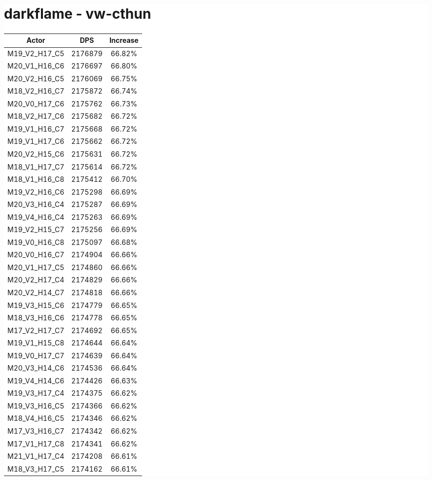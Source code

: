 # darkflame - vw-cthun
| Actor | DPS | Increase |
|---|:---:|:---:|
|M19_V2_H17_C5|2176879|66.82%|
|M20_V1_H16_C6|2176697|66.80%|
|M20_V2_H16_C5|2176069|66.75%|
|M18_V2_H16_C7|2175872|66.74%|
|M20_V0_H17_C6|2175762|66.73%|
|M18_V2_H17_C6|2175682|66.72%|
|M19_V1_H16_C7|2175668|66.72%|
|M19_V1_H17_C6|2175662|66.72%|
|M20_V2_H15_C6|2175631|66.72%|
|M18_V1_H17_C7|2175614|66.72%|
|M18_V1_H16_C8|2175412|66.70%|
|M19_V2_H16_C6|2175298|66.69%|
|M20_V3_H16_C4|2175287|66.69%|
|M19_V4_H16_C4|2175263|66.69%|
|M19_V2_H15_C7|2175256|66.69%|
|M19_V0_H16_C8|2175097|66.68%|
|M20_V0_H16_C7|2174904|66.66%|
|M20_V1_H17_C5|2174860|66.66%|
|M20_V2_H17_C4|2174829|66.66%|
|M20_V2_H14_C7|2174818|66.66%|
|M19_V3_H15_C6|2174779|66.65%|
|M18_V3_H16_C6|2174778|66.65%|
|M17_V2_H17_C7|2174692|66.65%|
|M19_V1_H15_C8|2174644|66.64%|
|M19_V0_H17_C7|2174639|66.64%|
|M20_V3_H14_C6|2174536|66.64%|
|M19_V4_H14_C6|2174426|66.63%|
|M19_V3_H17_C4|2174375|66.62%|
|M19_V3_H16_C5|2174366|66.62%|
|M18_V4_H16_C5|2174346|66.62%|
|M17_V3_H16_C7|2174342|66.62%|
|M17_V1_H17_C8|2174341|66.62%|
|M21_V1_H17_C4|2174208|66.61%|
|M18_V3_H17_C5|2174162|66.61%|